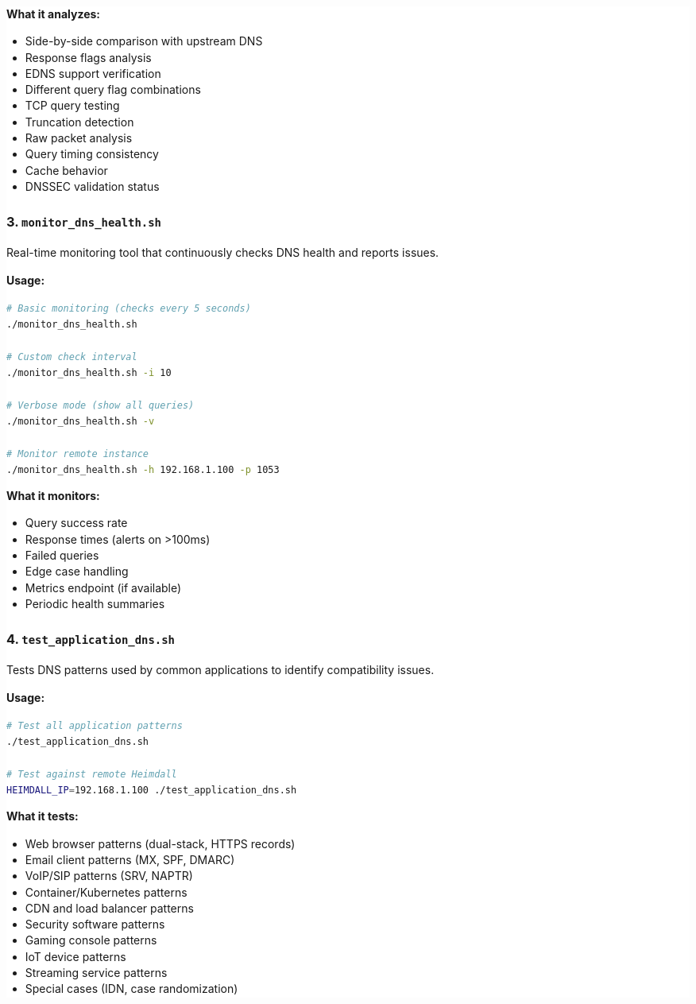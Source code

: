 **What it analyzes:**
- Side-by-side comparison with upstream DNS
- Response flags analysis
- EDNS support verification
- Different query flag combinations
- TCP query testing
- Truncation detection
- Raw packet analysis
- Query timing consistency
- Cache behavior
- DNSSEC validation status

### 3. `monitor_dns_health.sh`
Real-time monitoring tool that continuously checks DNS health and reports issues.

**Usage:**
```bash
# Basic monitoring (checks every 5 seconds)
./monitor_dns_health.sh

# Custom check interval
./monitor_dns_health.sh -i 10

# Verbose mode (show all queries)
./monitor_dns_health.sh -v

# Monitor remote instance
./monitor_dns_health.sh -h 192.168.1.100 -p 1053
```

**What it monitors:**
- Query success rate
- Response times (alerts on >100ms)
- Failed queries
- Edge case handling
- Metrics endpoint (if available)
- Periodic health summaries

### 4. `test_application_dns.sh`
Tests DNS patterns used by common applications to identify compatibility issues.

**Usage:**
```bash
# Test all application patterns
./test_application_dns.sh

# Test against remote Heimdall
HEIMDALL_IP=192.168.1.100 ./test_application_dns.sh
```

**What it tests:**
- Web browser patterns (dual-stack, HTTPS records)
- Email client patterns (MX, SPF, DMARC)
- VoIP/SIP patterns (SRV, NAPTR)
- Container/Kubernetes patterns
- CDN and load balancer patterns
- Security software patterns
- Gaming console patterns
- IoT device patterns
- Streaming service patterns
- Special cases (IDN, case randomization)
